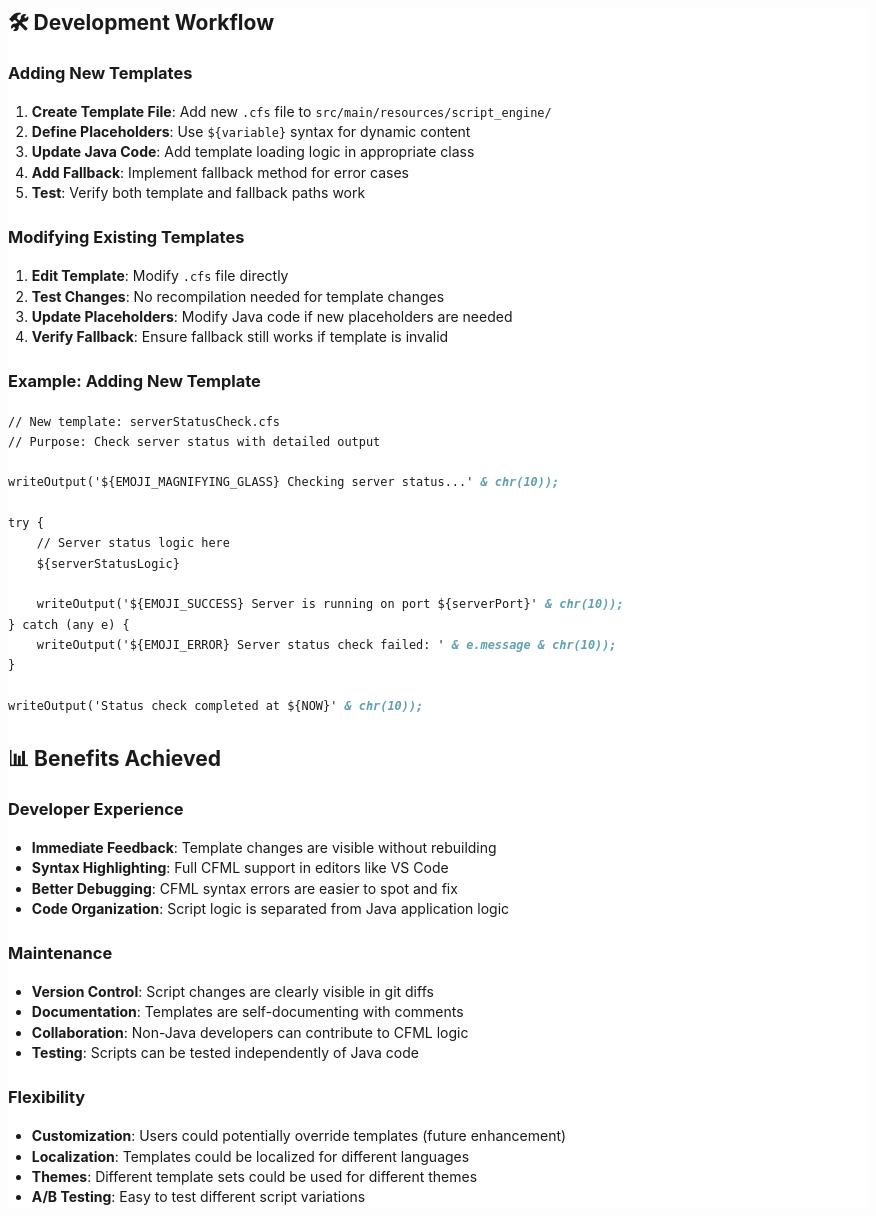 ## 🛠️ Development Workflow

### Adding New Templates
1. **Create Template File**: Add new `.cfs` file to `src/main/resources/script_engine/`
2. **Define Placeholders**: Use `${variable}` syntax for dynamic content
3. **Update Java Code**: Add template loading logic in appropriate class
4. **Add Fallback**: Implement fallback method for error cases
5. **Test**: Verify both template and fallback paths work

### Modifying Existing Templates  
1. **Edit Template**: Modify `.cfs` file directly
2. **Test Changes**: No recompilation needed for template changes
3. **Update Placeholders**: Modify Java code if new placeholders are needed
4. **Verify Fallback**: Ensure fallback still works if template is invalid

### Example: Adding New Template
```cfml
// New template: serverStatusCheck.cfs
// Purpose: Check server status with detailed output

writeOutput('${EMOJI_MAGNIFYING_GLASS} Checking server status...' & chr(10));

try {
    // Server status logic here
    ${serverStatusLogic}
    
    writeOutput('${EMOJI_SUCCESS} Server is running on port ${serverPort}' & chr(10));
} catch (any e) {
    writeOutput('${EMOJI_ERROR} Server status check failed: ' & e.message & chr(10));
}

writeOutput('Status check completed at ${NOW}' & chr(10));
```

## 📊 Benefits Achieved

### Developer Experience
- **Immediate Feedback**: Template changes are visible without rebuilding
- **Syntax Highlighting**: Full CFML support in editors like VS Code
- **Better Debugging**: CFML syntax errors are easier to spot and fix
- **Code Organization**: Script logic is separated from Java application logic

### Maintenance
- **Version Control**: Script changes are clearly visible in git diffs  
- **Documentation**: Templates are self-documenting with comments
- **Collaboration**: Non-Java developers can contribute to CFML logic
- **Testing**: Scripts can be tested independently of Java code

### Flexibility
- **Customization**: Users could potentially override templates (future enhancement)
- **Localization**: Templates could be localized for different languages
- **Themes**: Different template sets could be used for different themes
- **A/B Testing**: Easy to test different script variations
